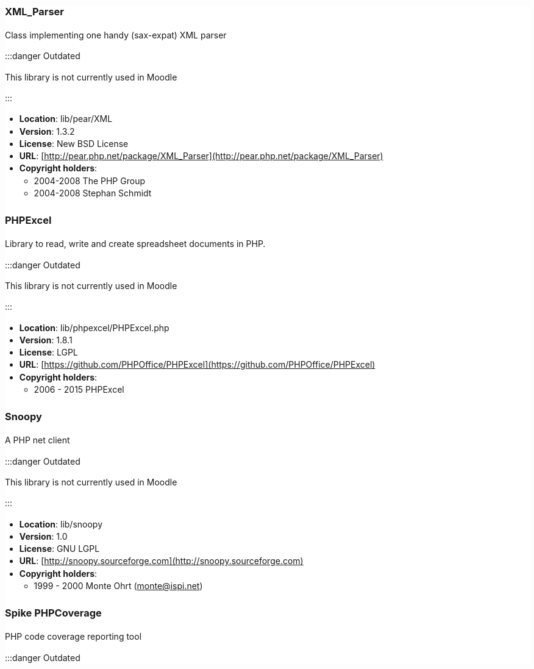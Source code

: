 ### XML_Parser

Class implementing one handy (sax-expat) XML parser

:::danger Outdated

This library is not currently used in Moodle

:::

- **Location**: lib/pear/XML
- **Version**: 1.3.2
- **License**:  New BSD License
- **URL**: [http://pear.php.net/package/XML_Parser](http://pear.php.net/package/XML_Parser)
- **Copyright holders**:
  - 2004-2008 The PHP Group
  - 2004-2008 Stephan Schmidt

### PHPExcel

Library to read, write and create spreadsheet documents in PHP.

:::danger Outdated

This library is not currently used in Moodle

:::

- **Location**: lib/phpexcel/PHPExcel.php
- **Version**: 1.8.1
- **License**:  LGPL
- **URL**: [https://github.com/PHPOffice/PHPExcel](https://github.com/PHPOffice/PHPExcel)
- **Copyright holders**:
  - 2006 - 2015 PHPExcel

### Snoopy

A PHP net client

:::danger Outdated

This library is not currently used in Moodle

:::

- **Location**: lib/snoopy
- **Version**: 1.0
- **License**:  GNU LGPL
- **URL**: [http://snoopy.sourceforge.com](http://snoopy.sourceforge.com)
- **Copyright holders**:
  - 1999 - 2000 Monte Ohrt (monte@ispi.net)

### Spike PHPCoverage

PHP code coverage reporting tool

:::danger Outdated
